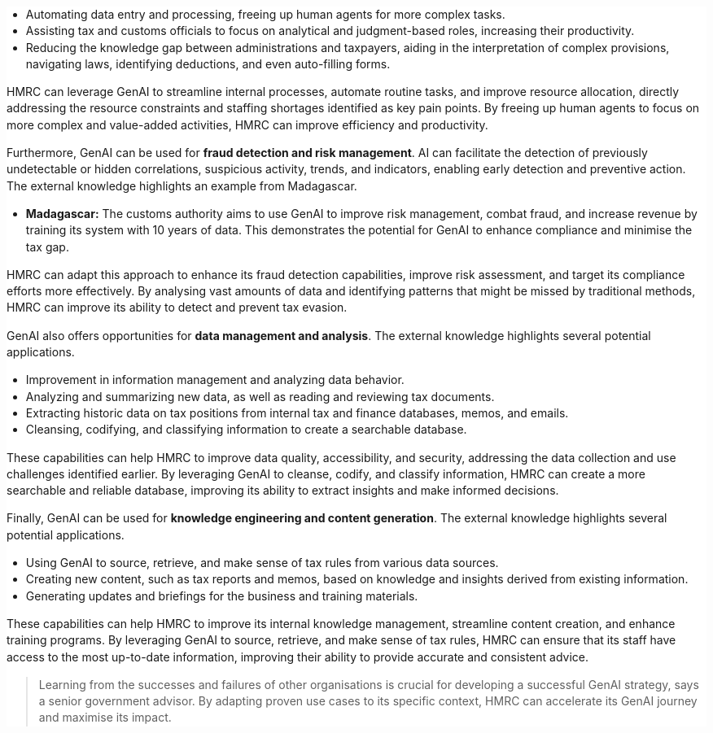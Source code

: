 - Automating data entry and processing, freeing up human agents for more complex tasks.
- Assisting tax and customs officials to focus on analytical and judgment-based roles, increasing their productivity.
- Reducing the knowledge gap between administrations and taxpayers, aiding in the interpretation of complex provisions, navigating laws, identifying deductions, and even auto-filling forms.

HMRC can leverage GenAI to streamline internal processes, automate routine tasks, and improve resource allocation, directly addressing the resource constraints and staffing shortages identified as key pain points. By freeing up human agents to focus on more complex and value-added activities, HMRC can improve efficiency and productivity.

Furthermore, GenAI can be used for **fraud detection and risk management**. AI can facilitate the detection of previously undetectable or hidden correlations, suspicious activity, trends, and indicators, enabling early detection and preventive action. The external knowledge highlights an example from Madagascar.

- **Madagascar:** The customs authority aims to use GenAI to improve risk management, combat fraud, and increase revenue by training its system with 10 years of data. This demonstrates the potential for GenAI to enhance compliance and minimise the tax gap.

HMRC can adapt this approach to enhance its fraud detection capabilities, improve risk assessment, and target its compliance efforts more effectively. By analysing vast amounts of data and identifying patterns that might be missed by traditional methods, HMRC can improve its ability to detect and prevent tax evasion.

GenAI also offers opportunities for **data management and analysis**. The external knowledge highlights several potential applications.

- Improvement in information management and analyzing data behavior.
- Analyzing and summarizing new data, as well as reading and reviewing tax documents.
- Extracting historic data on tax positions from internal tax and finance databases, memos, and emails.
- Cleansing, codifying, and classifying information to create a searchable database.

These capabilities can help HMRC to improve data quality, accessibility, and security, addressing the data collection and use challenges identified earlier. By leveraging GenAI to cleanse, codify, and classify information, HMRC can create a more searchable and reliable database, improving its ability to extract insights and make informed decisions.

Finally, GenAI can be used for **knowledge engineering and content generation**. The external knowledge highlights several potential applications.

- Using GenAI to source, retrieve, and make sense of tax rules from various data sources.
- Creating new content, such as tax reports and memos, based on knowledge and insights derived from existing information.
- Generating updates and briefings for the business and training materials.

These capabilities can help HMRC to improve its internal knowledge management, streamline content creation, and enhance training programs. By leveraging GenAI to source, retrieve, and make sense of tax rules, HMRC can ensure that its staff have access to the most up-to-date information, improving their ability to provide accurate and consistent advice.

> Learning from the successes and failures of other organisations is crucial for developing a successful GenAI strategy, says a senior government advisor. By adapting proven use cases to its specific context, HMRC can accelerate its GenAI journey and maximise its impact.
